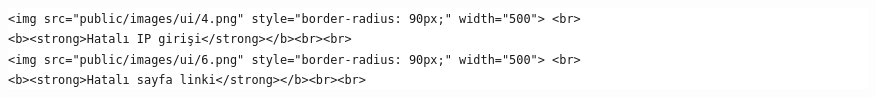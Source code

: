     <img src="public/images/ui/4.png" style="border-radius: 90px;" width="500"> <br>
    <b><strong>Hatalı IP girişi</strong></b><br><br>
    <img src="public/images/ui/6.png" style="border-radius: 90px;" width="500"> <br>
    <b><strong>Hatalı sayfa linki</strong></b><br><br>